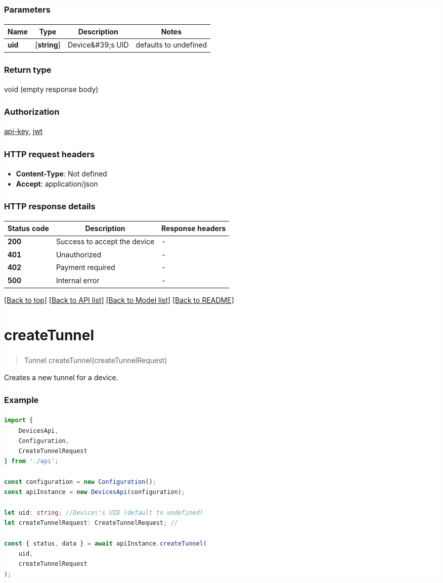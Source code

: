 ### Parameters

|Name | Type | Description  | Notes|
|------------- | ------------- | ------------- | -------------|
| **uid** | [**string**] | Device\&#39;s UID | defaults to undefined|


### Return type

void (empty response body)

### Authorization

[api-key](../README.md#api-key), [jwt](../README.md#jwt)

### HTTP request headers

 - **Content-Type**: Not defined
 - **Accept**: application/json


### HTTP response details
| Status code | Description | Response headers |
|-------------|-------------|------------------|
|**200** | Success to accept the device |  -  |
|**401** | Unauthorized |  -  |
|**402** | Payment required |  -  |
|**500** | Internal error |  -  |

[[Back to top]](#) [[Back to API list]](../README.md#documentation-for-api-endpoints) [[Back to Model list]](../README.md#documentation-for-models) [[Back to README]](../README.md)

# **createTunnel**
> Tunnel createTunnel(createTunnelRequest)

Creates a new tunnel for a device.

### Example

```typescript
import {
    DevicesApi,
    Configuration,
    CreateTunnelRequest
} from './api';

const configuration = new Configuration();
const apiInstance = new DevicesApi(configuration);

let uid: string; //Device\'s UID (default to undefined)
let createTunnelRequest: CreateTunnelRequest; //

const { status, data } = await apiInstance.createTunnel(
    uid,
    createTunnelRequest
);
```
